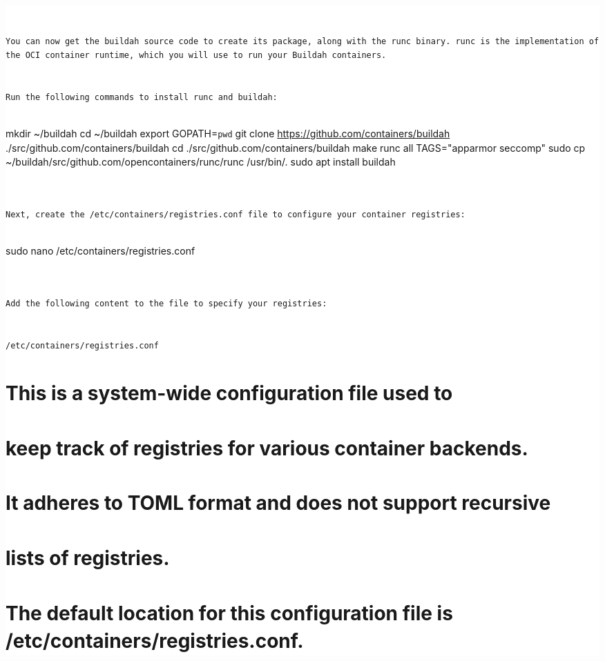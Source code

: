 ```


You can now get the buildah source code to create its package, along with the runc binary. runc is the implementation of the OCI container runtime, which you will use to run your Buildah containers.


Run the following commands to install runc and buildah:


```
mkdir ~/buildah
cd ~/buildah
export GOPATH=`pwd`
git clone https://github.com/containers/buildah ./src/github.com/containers/buildah
cd ./src/github.com/containers/buildah
make runc all TAGS="apparmor seccomp"
sudo cp ~/buildah/src/github.com/opencontainers/runc/runc /usr/bin/.
sudo apt install buildah 


```


Next, create the /etc/containers/registries.conf file to configure your container registries:


```
sudo nano /etc/containers/registries.conf


```


Add the following content to the file to specify your registries:


/etc/containers/registries.conf
```

# This is a system-wide configuration file used to
# keep track of registries for various container backends.
# It adheres to TOML format and does not support recursive
# lists of registries.

# The default location for this configuration file is /etc/containers/registries.conf.
